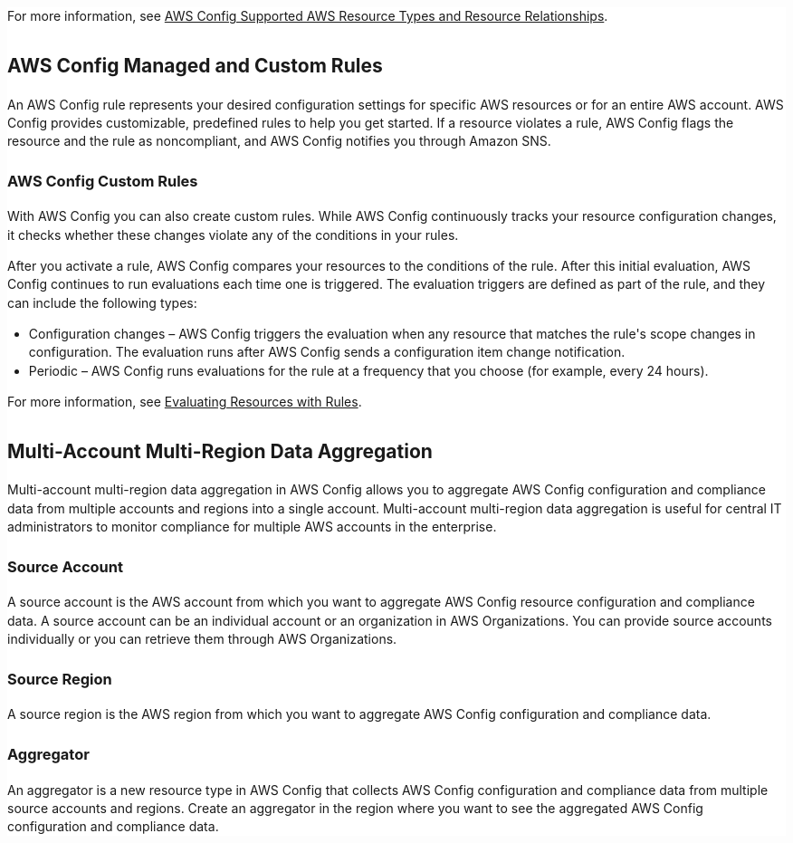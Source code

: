 For more information, see [AWS Config Supported AWS Resource Types and Resource Relationships](resource-config-reference.md)\.

## AWS Config Managed and Custom Rules<a name="aws-config-rules"></a>

An AWS Config rule represents your desired configuration settings for specific AWS resources or for an entire AWS account\. AWS Config provides customizable, predefined rules to help you get started\. If a resource violates a rule, AWS Config flags the resource and the rule as noncompliant, and AWS Config notifies you through Amazon SNS\.

### AWS Config Custom Rules<a name="aws-config-custom-rules"></a>

With AWS Config you can also create custom rules\. While AWS Config continuously tracks your resource configuration changes, it checks whether these changes violate any of the conditions in your rules\.

After you activate a rule, AWS Config compares your resources to the conditions of the rule\. After this initial evaluation, AWS Config continues to run evaluations each time one is triggered\. The evaluation triggers are defined as part of the rule, and they can include the following types:
+ Configuration changes – AWS Config triggers the evaluation when any resource that matches the rule's scope changes in configuration\. The evaluation runs after AWS Config sends a configuration item change notification\.
+ Periodic – AWS Config runs evaluations for the rule at a frequency that you choose \(for example, every 24 hours\)\.

For more information, see [Evaluating Resources with Rules](evaluate-config.md)\.

## Multi\-Account Multi\-Region Data Aggregation<a name="multi-account-multi-region-data-aggregation"></a>

Multi\-account multi\-region data aggregation in AWS Config allows you to aggregate AWS Config configuration and compliance data from multiple accounts and regions into a single account\. Multi\-account multi\-region data aggregation is useful for central IT administrators to monitor compliance for multiple AWS accounts in the enterprise\.

### Source Account<a name="source-accounts"></a>

A source account is the AWS account from which you want to aggregate AWS Config resource configuration and compliance data\. A source account can be an individual account or an organization in AWS Organizations\. You can provide source accounts individually or you can retrieve them through AWS Organizations\.

### Source Region<a name="source-region"></a>

A source region is the AWS region from which you want to aggregate AWS Config configuration and compliance data\.

### Aggregator<a name="aggregator"></a>

An aggregator is a new resource type in AWS Config that collects AWS Config configuration and compliance data from multiple source accounts and regions\. Create an aggregator in the region where you want to see the aggregated AWS Config configuration and compliance data\. 
